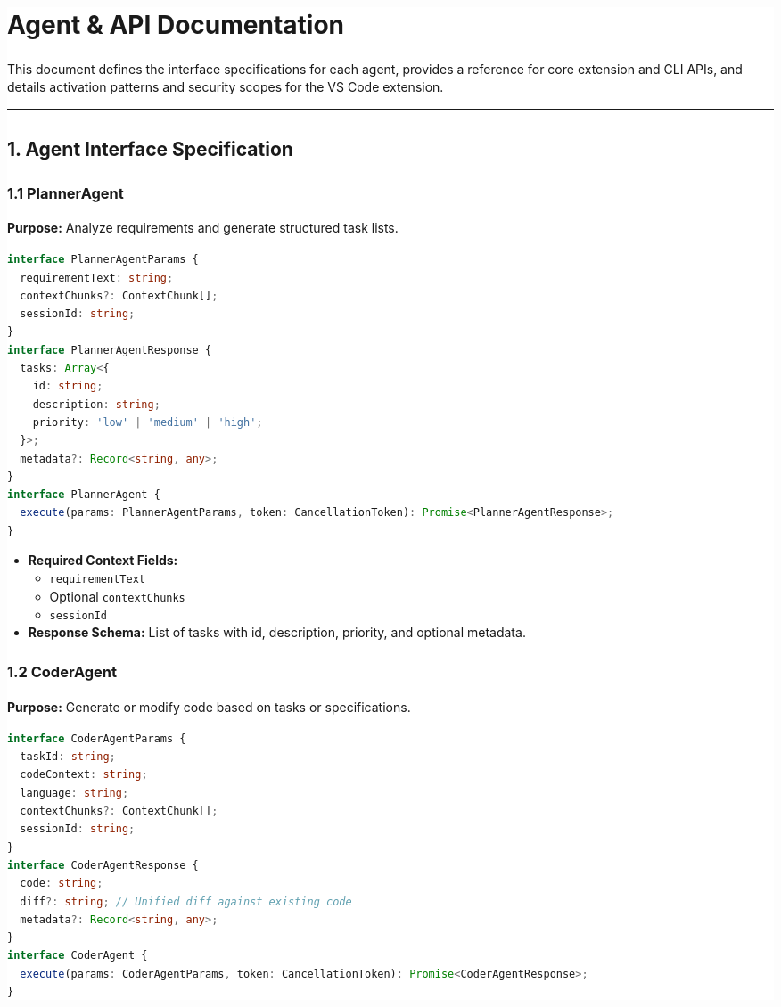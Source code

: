 
# Agent & API Documentation

This document defines the interface specifications for each agent, provides a reference for core extension and CLI APIs, and details activation patterns and security scopes for the VS Code extension.

---

## 1. Agent Interface Specification

### 1.1 PlannerAgent

**Purpose:** Analyze requirements and generate structured task lists.

```ts
interface PlannerAgentParams {
  requirementText: string;
  contextChunks?: ContextChunk[];
  sessionId: string;
}
interface PlannerAgentResponse {
  tasks: Array<{
    id: string;
    description: string;
    priority: 'low' | 'medium' | 'high';
  }>;
  metadata?: Record<string, any>;
}
interface PlannerAgent {
  execute(params: PlannerAgentParams, token: CancellationToken): Promise<PlannerAgentResponse>;
}
```

- **Required Context Fields:**
  - `requirementText`
  - Optional `contextChunks`
  - `sessionId`
- **Response Schema:** List of tasks with id, description, priority, and optional metadata.

### 1.2 CoderAgent

**Purpose:** Generate or modify code based on tasks or specifications.

```ts
interface CoderAgentParams {
  taskId: string;
  codeContext: string;
  language: string;
  contextChunks?: ContextChunk[];
  sessionId: string;
}
interface CoderAgentResponse {
  code: string;
  diff?: string; // Unified diff against existing code
  metadata?: Record<string, any>;
}
interface CoderAgent {
  execute(params: CoderAgentParams, token: CancellationToken): Promise<CoderAgentResponse>;
}
```
